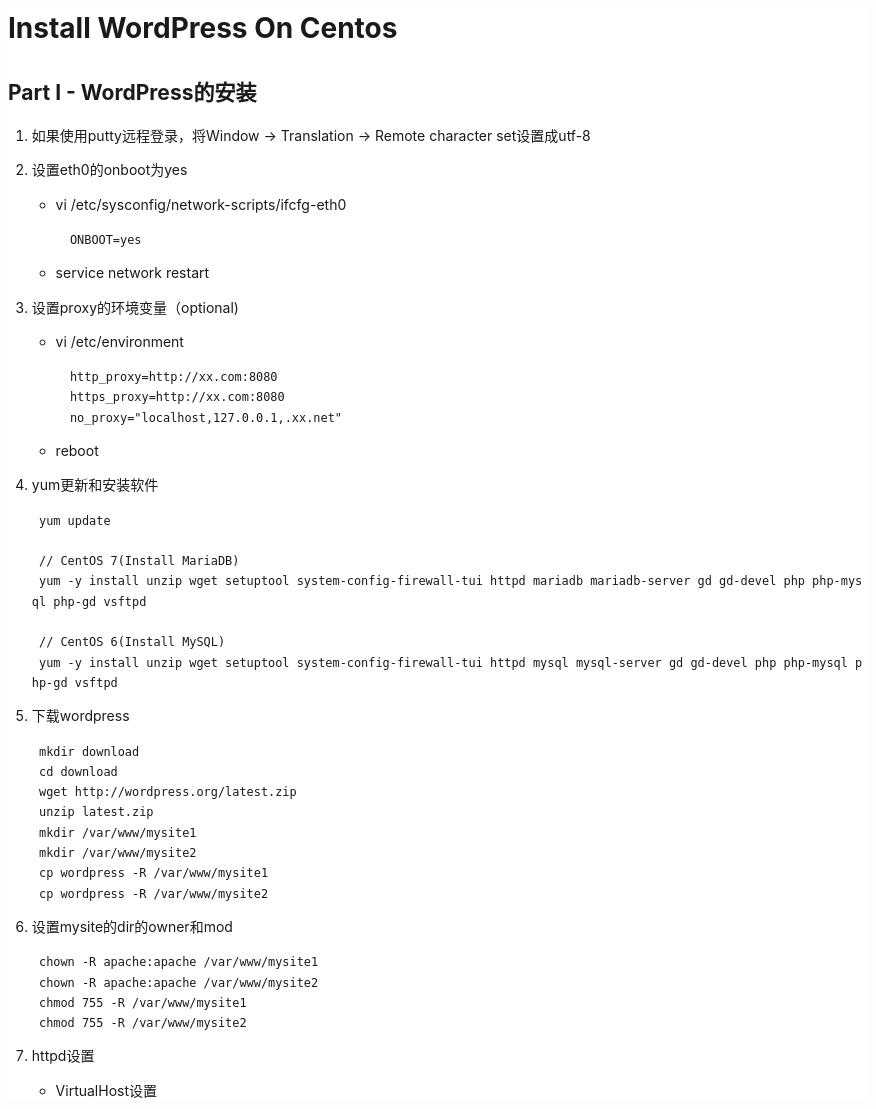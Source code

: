 # Install WordPress On Centos

## Part I - WordPress的安装

1. 如果使用putty远程登录，将Window -> Translation -> Remote character set设置成utf-8

2. 设置eth0的onboot为yes

    * vi /etc/sysconfig/network-scripts/ifcfg-eth0
    
            ONBOOT=yes

    * service network restart

3. 设置proxy的环境变量（optional)

    * vi /etc/environment

            http_proxy=http://xx.com:8080
            https_proxy=http://xx.com:8080
            no_proxy="localhost,127.0.0.1,.xx.net"

    * reboot

4. yum更新和安装软件

        yum update

        // CentOS 7(Install MariaDB)
        yum -y install unzip wget setuptool system-config-firewall-tui httpd mariadb mariadb-server gd gd-devel php php-mysql php-gd vsftpd

        // CentOS 6(Install MySQL)
        yum -y install unzip wget setuptool system-config-firewall-tui httpd mysql mysql-server gd gd-devel php php-mysql php-gd vsftpd

5. 下载wordpress

        mkdir download
        cd download
        wget http://wordpress.org/latest.zip
        unzip latest.zip
        mkdir /var/www/mysite1
        mkdir /var/www/mysite2
        cp wordpress -R /var/www/mysite1
        cp wordpress -R /var/www/mysite2

6. 设置mysite的dir的owner和mod

        chown -R apache:apache /var/www/mysite1
        chown -R apache:apache /var/www/mysite2
        chmod 755 -R /var/www/mysite1
        chmod 755 -R /var/www/mysite2

7. httpd设置

    * VirtualHost设置
    